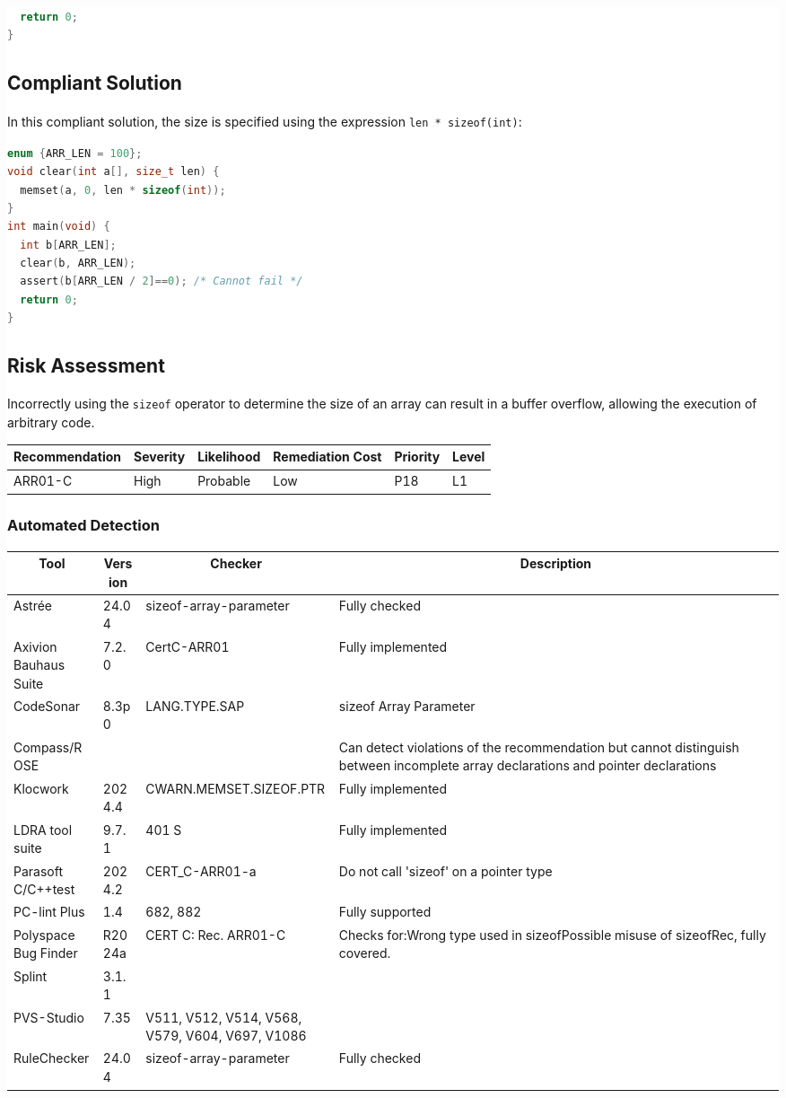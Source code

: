 ``` c
  return 0;
}
```
## Compliant Solution
In this compliant solution, the size is specified using the expression `len * sizeof(int)`:
``` c
enum {ARR_LEN = 100};
void clear(int a[], size_t len) {
  memset(a, 0, len * sizeof(int));
}
int main(void) {
  int b[ARR_LEN];
  clear(b, ARR_LEN);
  assert(b[ARR_LEN / 2]==0); /* Cannot fail */
  return 0;
}
```
## Risk Assessment
Incorrectly using the `sizeof` operator to determine the size of an array can result in a buffer overflow, allowing the execution of arbitrary code.

| Recommendation | Severity | Likelihood | Remediation Cost | Priority | Level |
| ----|----|----|----|----|----|
| ARR01-C | High | Probable | Low | P18 | L1 |

### Automated Detection

| Tool | Version | Checker | Description |
| ----|----|----|----|
| Astrée | 24.04 | sizeof-array-parameter | Fully checked |
| Axivion Bauhaus Suite | 7.2.0 | CertC-ARR01 | Fully implemented |
| CodeSonar | 8.3p0 | LANG.TYPE.SAP | sizeof Array Parameter |
| Compass/ROSE |  |  | Can detect violations of the recommendation but cannot distinguish between incomplete array declarations and pointer declarations |
| Klocwork | 2024.4 | CWARN.MEMSET.SIZEOF.PTR | Fully implemented |
| LDRA tool suite | 9.7.1 | 401 S | Fully implemented |
| Parasoft C/C++test | 2024.2 | CERT_C-ARR01-a | Do not call 'sizeof' on a pointer type |
| PC-lint Plus | 1.4 | 682, 882 | Fully supported |
| Polyspace Bug Finder | R2024a | CERT C: Rec. ARR01-C | Checks for:Wrong type used in sizeofPossible misuse of sizeofRec, fully covered. |
| Splint | 3.1.1 |  |  |
| PVS-Studio | 7.35 | V511, V512, V514, V568, V579, V604, V697, V1086 |  |
| RuleChecker | 24.04 | sizeof-array-parameter | Fully checked |
